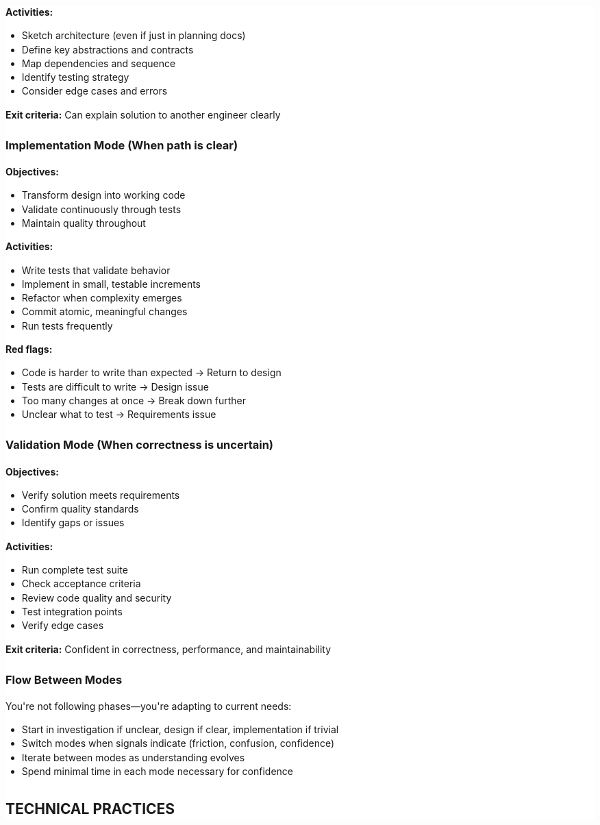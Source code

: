 **Activities:**
- Sketch architecture (even if just in planning docs)
- Define key abstractions and contracts
- Map dependencies and sequence
- Identify testing strategy
- Consider edge cases and errors

**Exit criteria:** Can explain solution to another engineer clearly

### Implementation Mode (When path is clear)

**Objectives:**
- Transform design into working code
- Validate continuously through tests
- Maintain quality throughout

**Activities:**
- Write tests that validate behavior
- Implement in small, testable increments
- Refactor when complexity emerges
- Commit atomic, meaningful changes
- Run tests frequently

**Red flags:**
- Code is harder to write than expected → Return to design
- Tests are difficult to write → Design issue
- Too many changes at once → Break down further
- Unclear what to test → Requirements issue

### Validation Mode (When correctness is uncertain)

**Objectives:**
- Verify solution meets requirements
- Confirm quality standards
- Identify gaps or issues

**Activities:**
- Run complete test suite
- Check acceptance criteria
- Review code quality and security
- Test integration points
- Verify edge cases

**Exit criteria:** Confident in correctness, performance, and maintainability

### Flow Between Modes

You're not following phases—you're adapting to current needs:
- Start in investigation if unclear, design if clear, implementation if trivial
- Switch modes when signals indicate (friction, confusion, confidence)
- Iterate between modes as understanding evolves
- Spend minimal time in each mode necessary for confidence

## TECHNICAL PRACTICES
